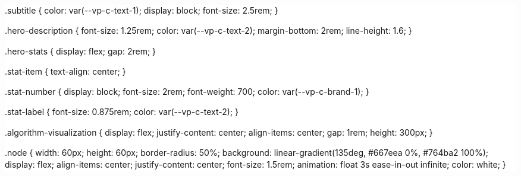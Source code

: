 .subtitle {
  color: var(--vp-c-text-1);
  display: block;
  font-size: 2.5rem;
}

.hero-description {
  font-size: 1.25rem;
  color: var(--vp-c-text-2);
  margin-bottom: 2rem;
  line-height: 1.6;
}

.hero-stats {
  display: flex;
  gap: 2rem;
}

.stat-item {
  text-align: center;
}

.stat-number {
  display: block;
  font-size: 2rem;
  font-weight: 700;
  color: var(--vp-c-brand-1);
}

.stat-label {
  font-size: 0.875rem;
  color: var(--vp-c-text-2);
}

.algorithm-visualization {
  display: flex;
  justify-content: center;
  align-items: center;
  gap: 1rem;
  height: 300px;
}

.node {
  width: 60px;
  height: 60px;
  border-radius: 50%;
  background: linear-gradient(135deg, #667eea 0%, #764ba2 100%);
  display: flex;
  align-items: center;
  justify-content: center;
  font-size: 1.5rem;
  animation: float 3s ease-in-out infinite;
  color: white;
}
